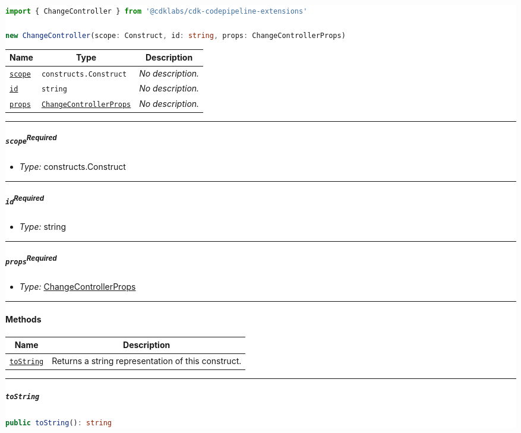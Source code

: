 ```typescript
import { ChangeController } from '@cdklabs/cdk-codepipeline-extensions'

new ChangeController(scope: Construct, id: string, props: ChangeControllerProps)
```

| **Name** | **Type** | **Description** |
| --- | --- | --- |
| <code><a href="#@cdklabs/cdk-codepipeline-extensions.ChangeController.Initializer.parameter.scope">scope</a></code> | <code>constructs.Construct</code> | *No description.* |
| <code><a href="#@cdklabs/cdk-codepipeline-extensions.ChangeController.Initializer.parameter.id">id</a></code> | <code>string</code> | *No description.* |
| <code><a href="#@cdklabs/cdk-codepipeline-extensions.ChangeController.Initializer.parameter.props">props</a></code> | <code><a href="#@cdklabs/cdk-codepipeline-extensions.ChangeControllerProps">ChangeControllerProps</a></code> | *No description.* |

---

##### `scope`<sup>Required</sup> <a name="scope" id="@cdklabs/cdk-codepipeline-extensions.ChangeController.Initializer.parameter.scope"></a>

- *Type:* constructs.Construct

---

##### `id`<sup>Required</sup> <a name="id" id="@cdklabs/cdk-codepipeline-extensions.ChangeController.Initializer.parameter.id"></a>

- *Type:* string

---

##### `props`<sup>Required</sup> <a name="props" id="@cdklabs/cdk-codepipeline-extensions.ChangeController.Initializer.parameter.props"></a>

- *Type:* <a href="#@cdklabs/cdk-codepipeline-extensions.ChangeControllerProps">ChangeControllerProps</a>

---

#### Methods <a name="Methods" id="Methods"></a>

| **Name** | **Description** |
| --- | --- |
| <code><a href="#@cdklabs/cdk-codepipeline-extensions.ChangeController.toString">toString</a></code> | Returns a string representation of this construct. |

---

##### `toString` <a name="toString" id="@cdklabs/cdk-codepipeline-extensions.ChangeController.toString"></a>

```typescript
public toString(): string
```
